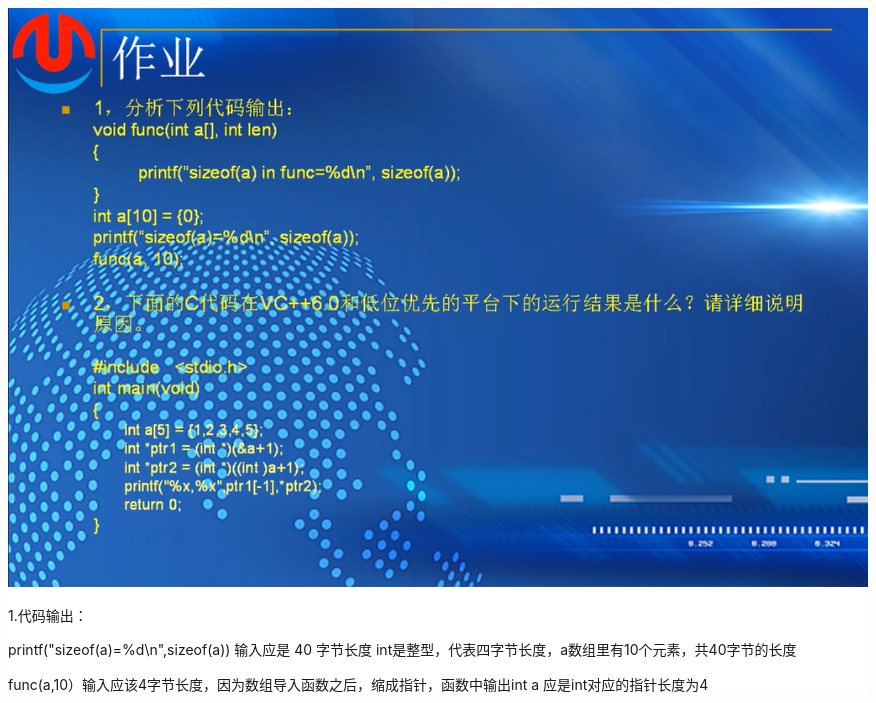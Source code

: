 ![zuoye3](zuoye3.png)

1.代码输出：

printf("sizeof(a)=%d\n",sizeof(a))  输入应是 40 字节长度     int是整型，代表四字节长度，a数组里有10个元素，共40字节的长度

func(a,10）输入应该4字节长度，因为数组导入函数之后，缩成指针，函数中输出int a 应是int对应的指针长度为4
